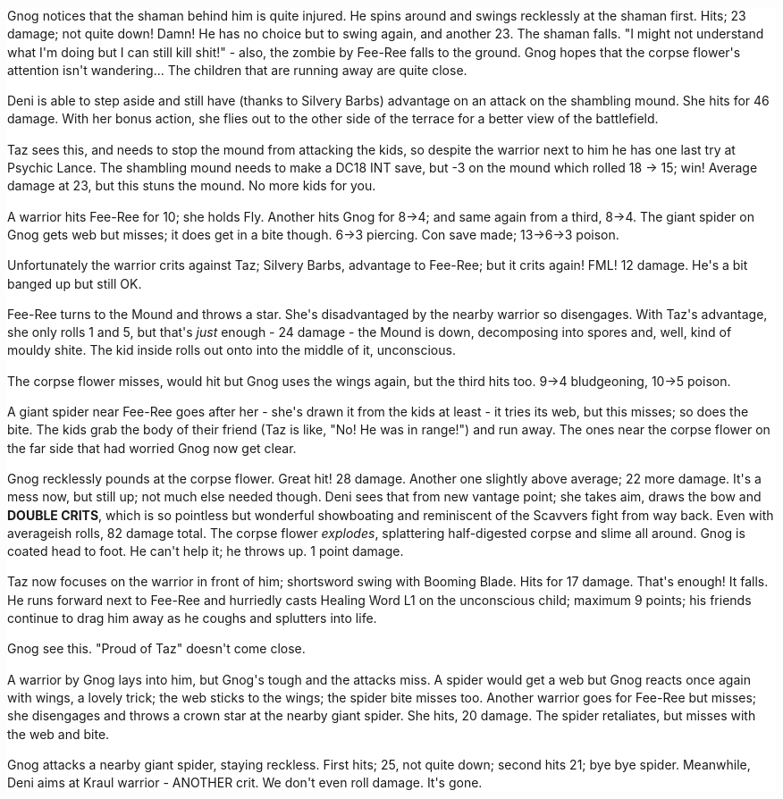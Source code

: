 Gnog notices that the shaman behind him is quite injured. He spins around and swings recklessly at the shaman first. Hits; 23 damage; not quite down! Damn! He has no choice but to swing again, and another 23. The shaman falls. "I might not understand what I'm doing but I can still kill shit!" - also, the zombie by Fee-Ree falls to the ground. Gnog hopes that the corpse flower's attention isn't wandering... The children that are running away are quite close.

Deni is able to step aside and still have (thanks to Silvery Barbs) advantage on an attack on the shambling mound. She hits for 46 damage. With her bonus action, she flies out to the other side of the terrace for a better view of the battlefield.

Taz sees this, and needs to stop the mound from attacking the kids, so despite the warrior next to him he has one last try at Psychic Lance. The shambling mound needs to make a DC18 INT save, but -3 on the mound which rolled 18 -> 15; win! Average damage at 23, but this stuns the mound. No more kids for you.

A warrior hits Fee-Ree for 10; she holds Fly. Another hits Gnog for 8->4; and same again from a third, 8->4. The giant spider on Gnog gets web but misses; it does get in a bite though. 6->3 piercing. Con save made; 13->6->3 poison.

Unfortunately the warrior crits against Taz; Silvery Barbs, advantage to Fee-Ree; but it crits again! FML! 12 damage. He's a bit banged up but still OK.

Fee-Ree turns to the Mound and throws a star. She's disadvantaged by the nearby warrior so disengages. With Taz's advantage, she only rolls 1 and 5, but that's *just* enough - 24 damage - the Mound is down, decomposing into spores and, well, kind of mouldy shite. The kid inside rolls out onto into the middle of it, unconscious. 

The corpse flower misses, would hit but Gnog uses the wings again, but the third hits too. 9->4 bludgeoning, 10->5 poison.

A giant spider near Fee-Ree goes after her - she's drawn it from the kids at least - it tries its web, but this misses; so does the bite. The kids grab the body of their friend (Taz is like, "No! He was in range!") and run away. The ones near the corpse flower on the far side that had worried Gnog now get clear.

Gnog recklessly pounds at the corpse flower. Great hit! 28 damage. Another one slightly above average; 22 more damage. It's a mess now, but still up; not much else needed though. Deni sees that from new vantage point; she takes aim, draws the bow and **DOUBLE CRITS**, which is so pointless but wonderful showboating and reminiscent of the Scavvers fight from way back. Even with averageish rolls, 82 damage total. The corpse flower *explodes*, splattering half-digested corpse and slime all around. Gnog is coated head to foot. He can't help it; he throws up. 1 point damage.

Taz now focuses on the warrior in front of him; shortsword swing with Booming Blade. Hits for 17 damage. That's enough! It falls. He runs forward next to Fee-Ree and hurriedly casts Healing Word L1 on the unconscious child; maximum 9 points; his friends continue to drag him away as he coughs and splutters into life.

Gnog see this. "Proud of Taz" doesn't come close.

A warrior by Gnog lays into him, but Gnog's tough and the attacks miss. A spider would get a web but Gnog reacts once again with wings, a lovely trick; the web sticks to the wings; the spider bite misses too. Another warrior goes for Fee-Ree but misses; she disengages and throws a crown star at the nearby giant spider. She hits, 20 damage. The spider retaliates, but misses with the web and bite.

Gnog attacks a nearby giant spider, staying reckless. First hits; 25, not quite down; second hits 21; bye bye spider. Meanwhile, Deni aims at Kraul warrior - ANOTHER crit. We don't even roll damage. It's gone.
